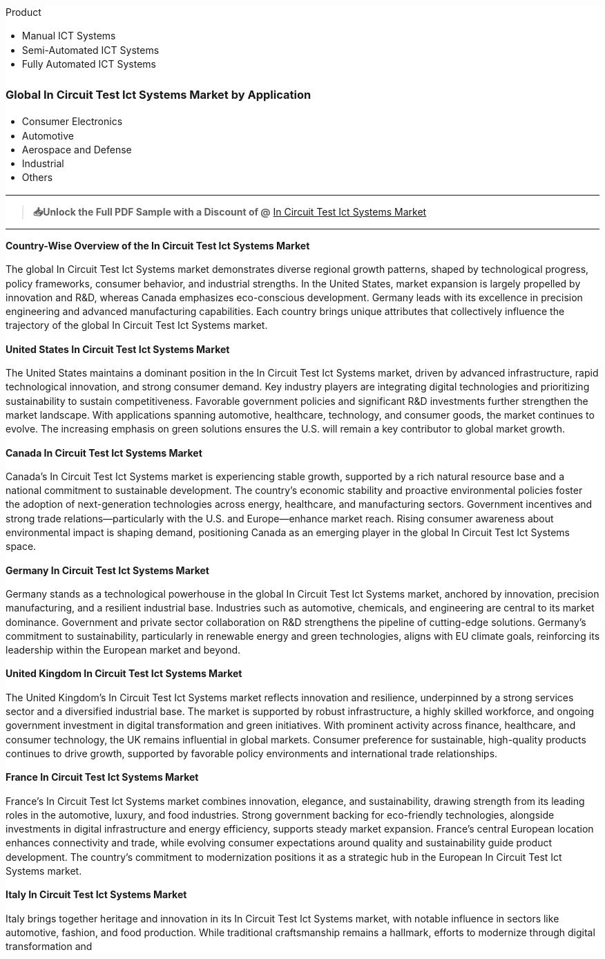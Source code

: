 Product</h3><ul><li>Manual ICT Systems</li><li>Semi-Automated ICT Systems</li><li>Fully Automated ICT Systems</li></ul><h3>Global In Circuit Test Ict Systems Market by Application</h3><ul><li>Consumer Electronics</li><li>Automotive</li><li>Aerospace and Defense</li><li>Industrial</li><li>Others</li></ul></p><hr /><blockquote><p><strong>📥Unlock the Full PDF Sample with a Discount of @</strong> <a href="https://www.marketresearchintellect.com/ask-for-discount/?rid=157916&amp;utm_source=Github-April&amp;utm_medium=026">In Circuit Test Ict Systems Market</a></p></blockquote><hr /><p class="" data-start="217" data-end="261"><strong data-start="217" data-end="261">Country-Wise Overview of the In Circuit Test Ict Systems Market</strong></p><p class="" data-start="263" data-end="774">The global In Circuit Test Ict Systems market demonstrates diverse regional growth patterns, shaped by technological progress, policy frameworks, consumer behavior, and industrial strengths. In the United States, market expansion is largely propelled by innovation and R&amp;D, whereas Canada emphasizes eco-conscious development. Germany leads with its excellence in precision engineering and advanced manufacturing capabilities. Each country brings unique attributes that collectively influence the trajectory of the global In Circuit Test Ict Systems market.</p><p class="" data-start="776" data-end="1421"><strong data-start="776" data-end="805">United States In Circuit Test Ict Systems Market</strong></p><p class="" data-start="776" data-end="1421">The United States maintains a dominant position in the In Circuit Test Ict Systems market, driven by advanced infrastructure, rapid technological innovation, and strong consumer demand. Key industry players are integrating digital technologies and prioritizing sustainability to sustain competitiveness. Favorable government policies and significant R&amp;D investments further strengthen the market landscape. With applications spanning automotive, healthcare, technology, and consumer goods, the market continues to evolve. The increasing emphasis on green solutions ensures the U.S. will remain a key contributor to global market growth.</p><p class="" data-start="1423" data-end="2019"><strong data-start="1423" data-end="1445">Canada In Circuit Test Ict Systems Market</strong></p><p class="" data-start="1423" data-end="2019">Canada&rsquo;s In Circuit Test Ict Systems market is experiencing stable growth, supported by a rich natural resource base and a national commitment to sustainable development. The country&rsquo;s economic stability and proactive environmental policies foster the adoption of next-generation technologies across energy, healthcare, and manufacturing sectors. Government incentives and strong trade relations&mdash;particularly with the U.S. and Europe&mdash;enhance market reach. Rising consumer awareness about environmental impact is shaping demand, positioning Canada as an emerging player in the global In Circuit Test Ict Systems space.</p><p class="" data-start="2021" data-end="2591"><strong data-start="2021" data-end="2044">Germany In Circuit Test Ict Systems Market</strong></p><p class="" data-start="2021" data-end="2591">Germany stands as a technological powerhouse in the global In Circuit Test Ict Systems market, anchored by innovation, precision manufacturing, and a resilient industrial base. Industries such as automotive, chemicals, and engineering are central to its market dominance. Government and private sector collaboration on R&amp;D strengthens the pipeline of cutting-edge solutions. Germany&rsquo;s commitment to sustainability, particularly in renewable energy and green technologies, aligns with EU climate goals, reinforcing its leadership within the European market and beyond.</p><p class="" data-start="2593" data-end="3221"><strong data-start="2593" data-end="2623">United Kingdom In Circuit Test Ict Systems Market</strong></p><p class="" data-start="2593" data-end="3221">The United Kingdom&rsquo;s In Circuit Test Ict Systems market reflects innovation and resilience, underpinned by a strong services sector and a diversified industrial base. The market is supported by robust infrastructure, a highly skilled workforce, and ongoing government investment in digital transformation and green initiatives. With prominent activity across finance, healthcare, and consumer technology, the UK remains influential in global markets. Consumer preference for sustainable, high-quality products continues to drive growth, supported by favorable policy environments and international trade relationships.</p><p class="" data-start="3223" data-end="3838"><strong data-start="3223" data-end="3245">France In Circuit Test Ict Systems Market</strong></p><p class="" data-start="3223" data-end="3838">France&rsquo;s In Circuit Test Ict Systems market combines innovation, elegance, and sustainability, drawing strength from its leading roles in the automotive, luxury, and food industries. Strong government backing for eco-friendly technologies, alongside investments in digital infrastructure and energy efficiency, supports steady market expansion. France&rsquo;s central European location enhances connectivity and trade, while evolving consumer expectations around quality and sustainability guide product development. The country&rsquo;s commitment to modernization positions it as a strategic hub in the European In Circuit Test Ict Systems market.</p><p class="" data-start="3840" data-end="4422"><strong data-start="3840" data-end="3861">Italy In Circuit Test Ict Systems Market</strong></p><p class="" data-start="3840" data-end="4422">Italy brings together heritage and innovation in its In Circuit Test Ict Systems market, with notable influence in sectors like automotive, fashion, and food production. While traditional craftsmanship remains a hallmark, efforts to modernize through digital transformation and